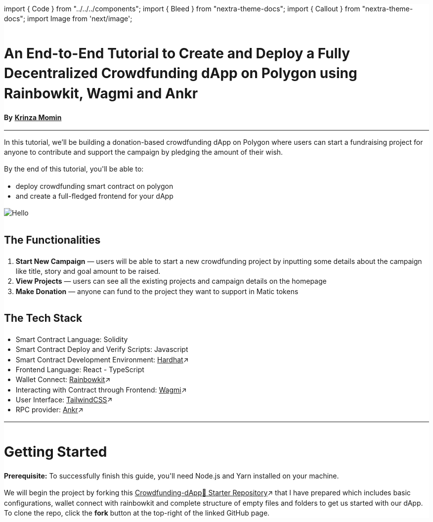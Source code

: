 import { Code } from "../../../components";
import { Bleed } from "nextra-theme-docs";
import { Callout } from "nextra-theme-docs";
import Image from 'next/image';

# An End-to-End Tutorial to Create and Deploy a Fully Decentralized Crowdfunding dApp on Polygon using Rainbowkit, Wagmi and Ankr

**By** [**Krinza Momin**](https://twitter.com/kayprasla)
____________________________________

In this tutorial, we’ll be building a donation-based crowdfunding dApp on Polygon where users can start a fundraising project for anyone to contribute and support the campaign by pledging the amount of their wish. 

By the end of this tutorial, you'll be able to:
- deploy crowdfunding smart contract on polygon
- and create a full-fledged frontend for your dApp 

<img src="/docs/learn/-EFHTGxf6.png" alt="Hello" class="responsive-pic" width="700" />

## The Functionalities

1. **Start New Campaign**  — users will be able to start a new crowdfunding project by inputting some details about the campaign like title, story and goal amount to be raised.
2. **View Projects** — users can see all the existing projects and campaign details on the homepage 
3. **Make Donation** — anyone can fund to the project they want to support in Matic tokens


## The Tech Stack

- Smart Contract Language: Solidity
- Smart Contract Deploy and Verify Scripts: Javascript
- Smart Contract Development Environment: [Hardhat](https://hardhat.org/)↗
- Frontend Language: React - TypeScript
- Wallet Connect: [Rainbowkit](https://www.rainbowkit.com/)↗
- Interacting with Contract through Frontend: [Wagmi](https://wagmi.sh/)↗
- User Interface: [TailwindCSS](https://tailwindcss.com/)↗
- RPC provider: [Ankr](https://www.ankr.com/protocol/)↗

__________________________________________


# Getting Started

**Prerequisite:** To successfully finish this guide, you'll need Node.js and Yarn installed on your machine.

We will begin the project by forking this [Crowdfunding-dApp🌈 Starter Repository](https://github.com/kaymomin/Starterkit-Crowdfunding-dApp)↗ that I have prepared which includes basic configurations, wallet connect with rainbowkit and complete structure of empty files and folders to get us started with our dApp. To clone the repo, click the **fork** button at the top-right of the linked GitHub page. 
